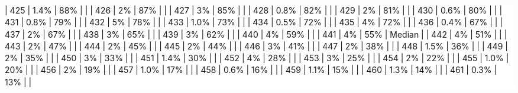 | 425 | 1.4% | 88% |  |
| 426 | 2% | 87% |  |
| 427 | 3% | 85% |  |
| 428 | 0.8% | 82% |  |
| 429 | 2% | 81% |  |
| 430 | 0.6% | 80% |  |
| 431 | 0.8% | 79% |  |
| 432 | 5% | 78% |  |
| 433 | 1.0% | 73% |  |
| 434 | 0.5% | 72% |  |
| 435 | 4% | 72% |  |
| 436 | 0.4% | 67% |  |
| 437 | 2% | 67% |  |
| 438 | 3% | 65% |  |
| 439 | 3% | 62% |  |
| 440 | 4% | 59% |  |
| 441 | 4% | 55% | Median |
| 442 | 4% | 51% |  |
| 443 | 2% | 47% |  |
| 444 | 2% | 45% |  |
| 445 | 2% | 44% |  |
| 446 | 3% | 41% |  |
| 447 | 2% | 38% |  |
| 448 | 1.5% | 36% |  |
| 449 | 2% | 35% |  |
| 450 | 3% | 33% |  |
| 451 | 1.4% | 30% |  |
| 452 | 4% | 28% |  |
| 453 | 3% | 25% |  |
| 454 | 2% | 22% |  |
| 455 | 1.0% | 20% |  |
| 456 | 2% | 19% |  |
| 457 | 1.0% | 17% |  |
| 458 | 0.6% | 16% |  |
| 459 | 1.1% | 15% |  |
| 460 | 1.3% | 14% |  |
| 461 | 0.3% | 13% |  |
